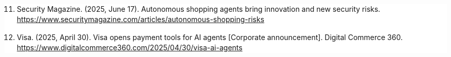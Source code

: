 11. Security Magazine. (2025, June 17). Autonomous shopping agents bring innovation and new security risks. https://www.securitymagazine.com/articles/autonomous-shopping-risks

12. Visa. (2025, April 30). Visa opens payment tools for AI agents \[Corporate announcement\]. Digital Commerce 360\. https://www.digitalcommerce360.com/2025/04/30/visa-ai-agents

